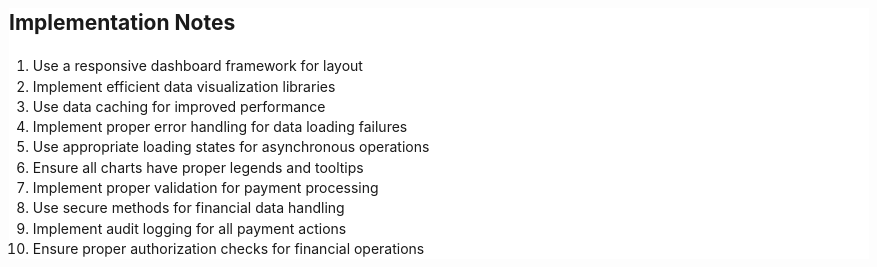 ## Implementation Notes

1. Use a responsive dashboard framework for layout
2. Implement efficient data visualization libraries
3. Use data caching for improved performance
4. Implement proper error handling for data loading failures
5. Use appropriate loading states for asynchronous operations
6. Ensure all charts have proper legends and tooltips
7. Implement proper validation for payment processing
8. Use secure methods for financial data handling
9. Implement audit logging for all payment actions
10. Ensure proper authorization checks for financial operations
